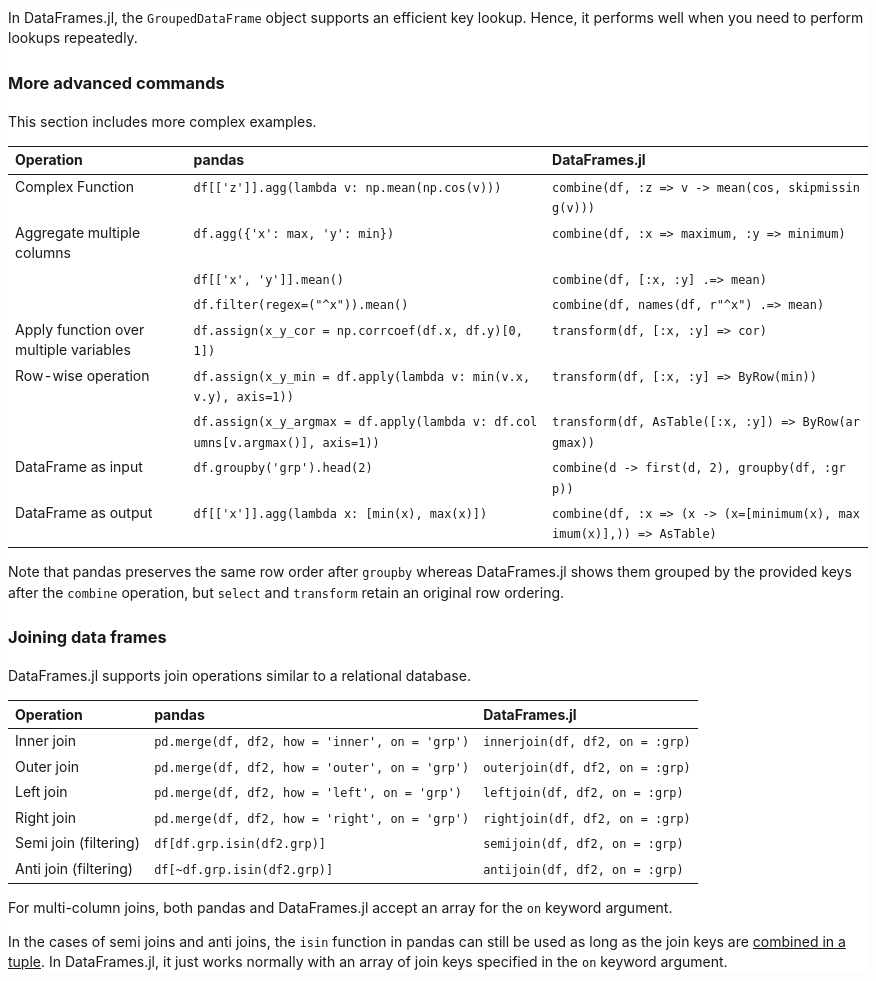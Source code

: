 In DataFrames.jl, the `GroupedDataFrame` object supports an efficient key lookup.
Hence, it performs well when you need to perform lookups repeatedly.

### More advanced commands

This section includes more complex examples.

| Operation                              | pandas                                                                       | DataFrames.jl                                             |
|:---------------------------------------|:-----------------------------------------------------------------------------|:------------------------------------------------------------------------|
| Complex Function                       | `df[['z']].agg(lambda v: np.mean(np.cos(v)))`                                | `combine(df, :z => v -> mean(cos, skipmissing(v)))`                     |
| Aggregate multiple columns             | `df.agg({'x': max, 'y': min})`                                               | `combine(df, :x => maximum, :y => minimum)`                             |
|                                        | `df[['x', 'y']].mean()`                                                      | `combine(df, [:x, :y] .=> mean)`                                        |
|                                        | `df.filter(regex=("^x")).mean()`                                             | `combine(df, names(df, r"^x") .=> mean)`                                |
| Apply function over multiple variables | `df.assign(x_y_cor = np.corrcoef(df.x, df.y)[0, 1])`                         | `transform(df, [:x, :y] => cor)`                                        |
| Row-wise operation                     | `df.assign(x_y_min = df.apply(lambda v: min(v.x, v.y), axis=1))`             | `transform(df, [:x, :y] => ByRow(min))`                                 |
|                                        | `df.assign(x_y_argmax = df.apply(lambda v: df.columns[v.argmax()], axis=1))` | `transform(df, AsTable([:x, :y]) => ByRow(argmax))`                     |
| DataFrame as input                     | `df.groupby('grp').head(2)`                                                  | `combine(d -> first(d, 2), groupby(df, :grp))`                          |
| DataFrame as output                    | `df[['x']].agg(lambda x: [min(x), max(x)])`                                  | `combine(df, :x => (x -> (x=[minimum(x), maximum(x)],)) => AsTable)`  |

Note that pandas preserves the same row order after `groupby` whereas DataFrames.jl
shows them grouped by the provided keys after the `combine` operation,
but `select` and `transform` retain an original row ordering.

### Joining data frames

DataFrames.jl supports join operations similar to a relational database.

| Operation             | pandas                                         | DataFrames.jl                   |
|:----------------------|:-----------------------------------------------|:--------------------------------|
| Inner join            | `pd.merge(df, df2, how = 'inner', on = 'grp')` | `innerjoin(df, df2, on = :grp)` |
| Outer join            | `pd.merge(df, df2, how = 'outer', on = 'grp')` | `outerjoin(df, df2, on = :grp)` |
| Left join             | `pd.merge(df, df2, how = 'left', on = 'grp')`  | `leftjoin(df, df2, on = :grp)`  |
| Right join            | `pd.merge(df, df2, how = 'right', on = 'grp')` | `rightjoin(df, df2, on = :grp)` |
| Semi join (filtering) | `df[df.grp.isin(df2.grp)]`                     | `semijoin(df, df2, on = :grp)`  |
| Anti join (filtering) | `df[~df.grp.isin(df2.grp)]`                    | `antijoin(df, df2, on = :grp)`  |

For multi-column joins, both pandas and DataFrames.jl accept an array for the `on` keyword argument.

In the cases of semi joins and anti joins, the `isin` function in pandas can still be used as long as
the join keys are [combined in a tuple](https://stackoverflow.com/questions/63660610/how-to-perform-semi-join-with-multiple-columns-in-pandas).
In DataFrames.jl, it just works normally with an array of join keys specified in the `on` keyword argument.
